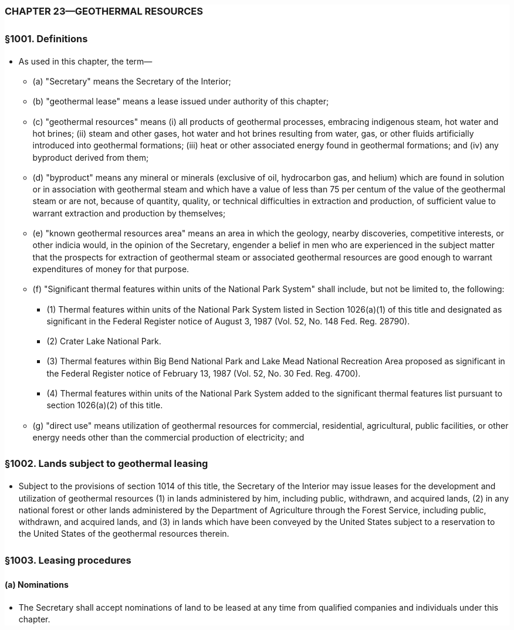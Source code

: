 ### **CHAPTER 23—GEOTHERMAL RESOURCES**

### §1001. Definitions
* As used in this chapter, the term—

  * (a) "Secretary" means the Secretary of the Interior;

  * (b) "geothermal lease" means a lease issued under authority of this chapter;

  * (c) "geothermal resources" means (i) all products of geothermal processes, embracing indigenous steam, hot water and hot brines; (ii) steam and other gases, hot water and hot brines resulting from water, gas, or other fluids artificially introduced into geothermal formations; (iii) heat or other associated energy found in geothermal formations; and (iv) any byproduct derived from them;

  * (d) "byproduct" means any mineral or minerals (exclusive of oil, hydrocarbon gas, and helium) which are found in solution or in association with geothermal steam and which have a value of less than 75 per centum of the value of the geothermal steam or are not, because of quantity, quality, or technical difficulties in extraction and production, of sufficient value to warrant extraction and production by themselves;

  * (e) "known geothermal resources area" means an area in which the geology, nearby discoveries, competitive interests, or other indicia would, in the opinion of the Secretary, engender a belief in men who are experienced in the subject matter that the prospects for extraction of geothermal steam or associated geothermal resources are good enough to warrant expenditures of money for that purpose.

  * (f) "Significant thermal features within units of the National Park System" shall include, but not be limited to, the following:

    * (1) Thermal features within units of the National Park System listed in Section 1026(a)(1) of this title and designated as significant in the Federal Register notice of August 3, 1987 (Vol. 52, No. 148 Fed. Reg. 28790).

    * (2) Crater Lake National Park.

    * (3) Thermal features within Big Bend National Park and Lake Mead National Recreation Area proposed as significant in the Federal Register notice of February 13, 1987 (Vol. 52, No. 30 Fed. Reg. 4700).

    * (4) Thermal features within units of the National Park System added to the significant thermal features list pursuant to section 1026(a)(2) of this title.


  * (g) "direct use" means utilization of geothermal resources for commercial, residential, agricultural, public facilities, or other energy needs other than the commercial production of electricity; and

### §1002. Lands subject to geothermal leasing
* Subject to the provisions of section 1014 of this title, the Secretary of the Interior may issue leases for the development and utilization of geothermal resources (1) in lands administered by him, including public, withdrawn, and acquired lands, (2) in any national forest or other lands administered by the Department of Agriculture through the Forest Service, including public, withdrawn, and acquired lands, and (3) in lands which have been conveyed by the United States subject to a reservation to the United States of the geothermal resources therein.

### §1003. Leasing procedures
#### (a) Nominations
* The Secretary shall accept nominations of land to be leased at any time from qualified companies and individuals under this chapter.
